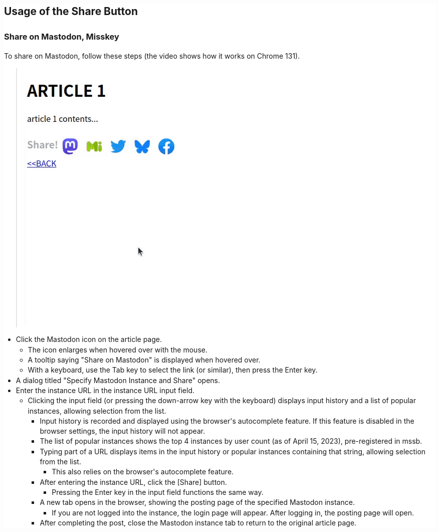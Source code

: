 ## Usage of the Share Button

### Share on Mastodon, Misskey

To share on Mastodon, follow these steps (the video shows how it works on Chrome 131).

> ![Share on Mastodon](screenshot/mastodon.en.gif)

- Click the Mastodon icon on the article page.
  - The icon enlarges when hovered over with the mouse.
  - A tooltip saying "Share on Mastodon" is displayed when hovered over.
  - With a keyboard, use the Tab key to select the link (or similar), then press the Enter key.
- A dialog titled "Specify Mastodon Instance and Share" opens.
- Enter the instance URL in the instance URL input field.
  - Clicking the input field (or pressing the down-arrow key with the keyboard) displays input history and a list of popular instances, allowing selection from the list.
    - Input history is recorded and displayed using the browser's autocomplete feature. If this feature is disabled in the browser settings, the input history will not appear.
	- The list of popular instances shows the top 4 instances by user count (as of April 15, 2023), pre-registered in mssb.
    - Typing part of a URL displays items in the input history or popular instances containing that string, allowing selection from the list.
      - This also relies on the browser's autocomplete feature.
    - After entering the instance URL, click the [Share] button.
      - Pressing the Enter key in the input field functions the same way.
    - A new tab opens in the browser, showing the posting page of the specified Mastodon instance.
      - If you are not logged into the instance, the login page will appear. After logging in, the posting page will open.
    - After completing the post, close the Mastodon instance tab to return to the original article page.
